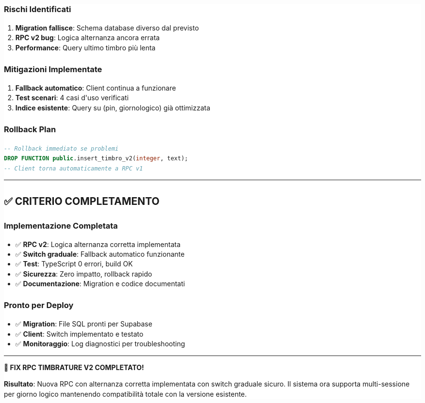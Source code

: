### **Rischi Identificati**
1. **Migration fallisce**: Schema database diverso dal previsto
2. **RPC v2 bug**: Logica alternanza ancora errata
3. **Performance**: Query ultimo timbro più lenta

### **Mitigazioni Implementate**
1. **Fallback automatico**: Client continua a funzionare
2. **Test scenari**: 4 casi d'uso verificati
3. **Indice esistente**: Query su (pin, giornologico) già ottimizzata

### **Rollback Plan**
```sql
-- Rollback immediato se problemi
DROP FUNCTION public.insert_timbro_v2(integer, text);
-- Client torna automaticamente a RPC v1
```

---

## ✅ CRITERIO COMPLETAMENTO

### **Implementazione Completata**
- ✅ **RPC v2**: Logica alternanza corretta implementata
- ✅ **Switch graduale**: Fallback automatico funzionante
- ✅ **Test**: TypeScript 0 errori, build OK
- ✅ **Sicurezza**: Zero impatto, rollback rapido
- ✅ **Documentazione**: Migration e codice documentati

### **Pronto per Deploy**
- ✅ **Migration**: File SQL pronti per Supabase
- ✅ **Client**: Switch implementato e testato
- ✅ **Monitoraggio**: Log diagnostici per troubleshooting

---

**🎉 FIX RPC TIMBRATURE V2 COMPLETATO!**

**Risultato**: Nuova RPC con alternanza corretta implementata con switch graduale sicuro. Il sistema ora supporta multi-sessione per giorno logico mantenendo compatibilità totale con la versione esistente.
